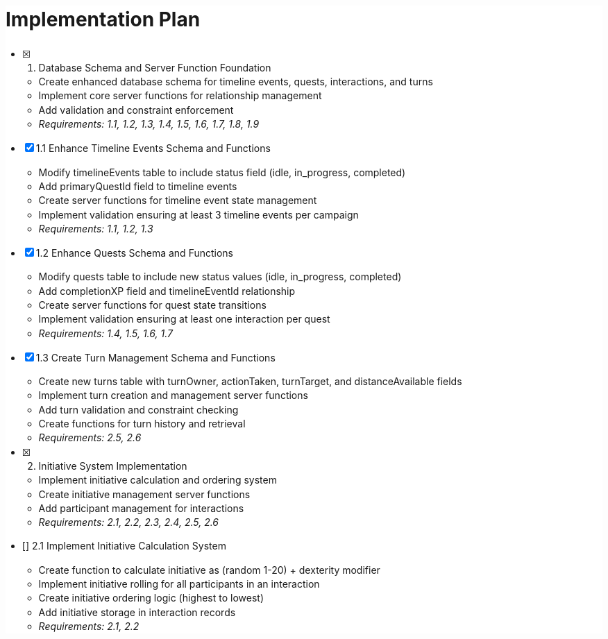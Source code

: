 # Implementation Plan

- [x] 1. Database Schema and Server Function Foundation





  - Create enhanced database schema for timeline events, quests, interactions, and turns
  - Implement core server functions for relationship management
  - Add validation and constraint enforcement
  - _Requirements: 1.1, 1.2, 1.3, 1.4, 1.5, 1.6, 1.7, 1.8, 1.9_

- [x] 1.1 Enhance Timeline Events Schema and Functions




  - Modify timelineEvents table to include status field (idle, in_progress, completed)
  - Add primaryQuestId field to timeline events
  - Create server functions for timeline event state management
  - Implement validation ensuring at least 3 timeline events per campaign
  - _Requirements: 1.1, 1.2, 1.3_

- [x] 1.2 Enhance Quests Schema and Functions


  - Modify quests table to include new status values (idle, in_progress, completed)
  - Add completionXP field and timelineEventId relationship
  - Create server functions for quest state transitions
  - Implement validation ensuring at least one interaction per quest
  - _Requirements: 1.4, 1.5, 1.6, 1.7_

- [x] 1.3 Create Turn Management Schema and Functions


  - Create new turns table with turnOwner, actionTaken, turnTarget, and distanceAvailable fields
  - Implement turn creation and management server functions
  - Add turn validation and constraint checking
  - Create functions for turn history and retrieval
  - _Requirements: 2.5, 2.6_

- [x] 2. Initiative System Implementation




  - Implement initiative calculation and ordering system
  - Create initiative management server functions
  - Add participant management for interactions
  - _Requirements: 2.1, 2.2, 2.3, 2.4, 2.5, 2.6_

- [] 2.1 Implement Initiative Calculation System


  - Create function to calculate initiative as (random 1-20) + dexterity modifier
  - Implement initiative rolling for all participants in an interaction
  - Create initiative ordering logic (highest to lowest)
  - Add initiative storage in interaction records
  - _Requirements: 2.1, 2.2_
